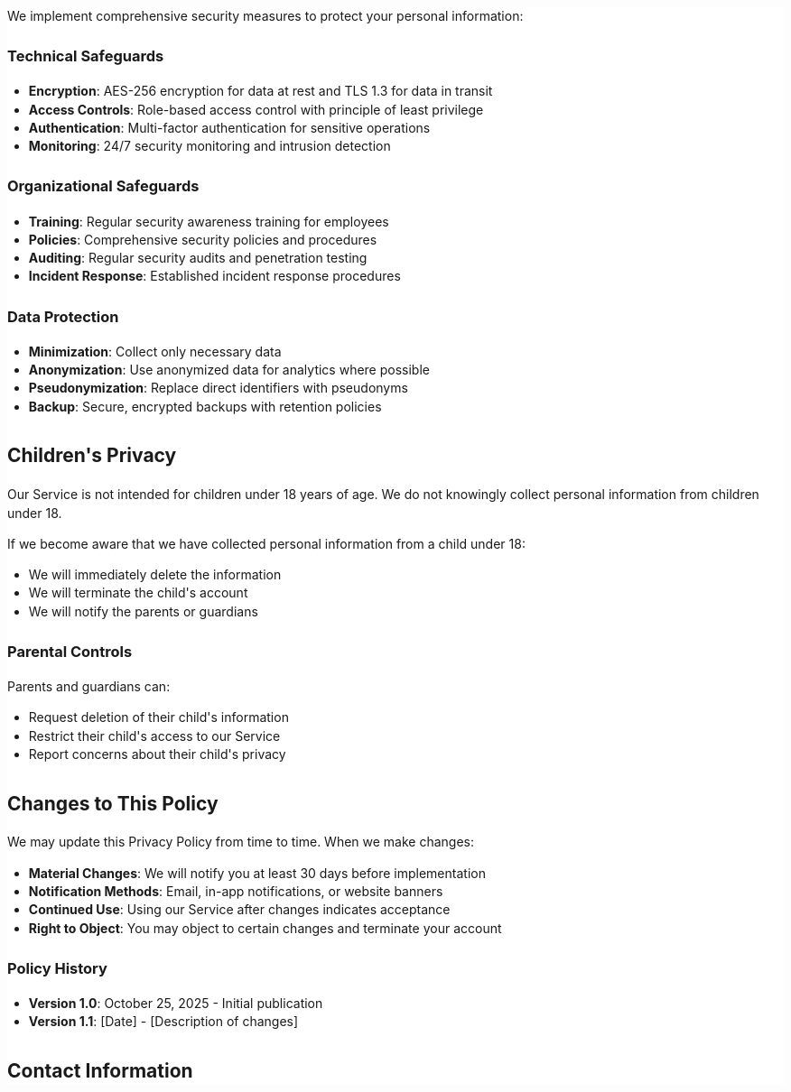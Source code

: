 We implement comprehensive security measures to protect your personal information:

### Technical Safeguards
- **Encryption**: AES-256 encryption for data at rest and TLS 1.3 for data in transit
- **Access Controls**: Role-based access control with principle of least privilege
- **Authentication**: Multi-factor authentication for sensitive operations
- **Monitoring**: 24/7 security monitoring and intrusion detection

### Organizational Safeguards
- **Training**: Regular security awareness training for employees
- **Policies**: Comprehensive security policies and procedures
- **Auditing**: Regular security audits and penetration testing
- **Incident Response**: Established incident response procedures

### Data Protection
- **Minimization**: Collect only necessary data
- **Anonymization**: Use anonymized data for analytics where possible
- **Pseudonymization**: Replace direct identifiers with pseudonyms
- **Backup**: Secure, encrypted backups with retention policies

## Children's Privacy

Our Service is not intended for children under 18 years of age. We do not knowingly collect personal information from children under 18.

If we become aware that we have collected personal information from a child under 18:
- We will immediately delete the information
- We will terminate the child's account
- We will notify the parents or guardians

### Parental Controls

Parents and guardians can:
- Request deletion of their child's information
- Restrict their child's access to our Service
- Report concerns about their child's privacy

## Changes to This Policy

We may update this Privacy Policy from time to time. When we make changes:

- **Material Changes**: We will notify you at least 30 days before implementation
- **Notification Methods**: Email, in-app notifications, or website banners
- **Continued Use**: Using our Service after changes indicates acceptance
- **Right to Object**: You may object to certain changes and terminate your account

### Policy History

- **Version 1.0**: October 25, 2025 - Initial publication
- **Version 1.1**: [Date] - [Description of changes]

## Contact Information
